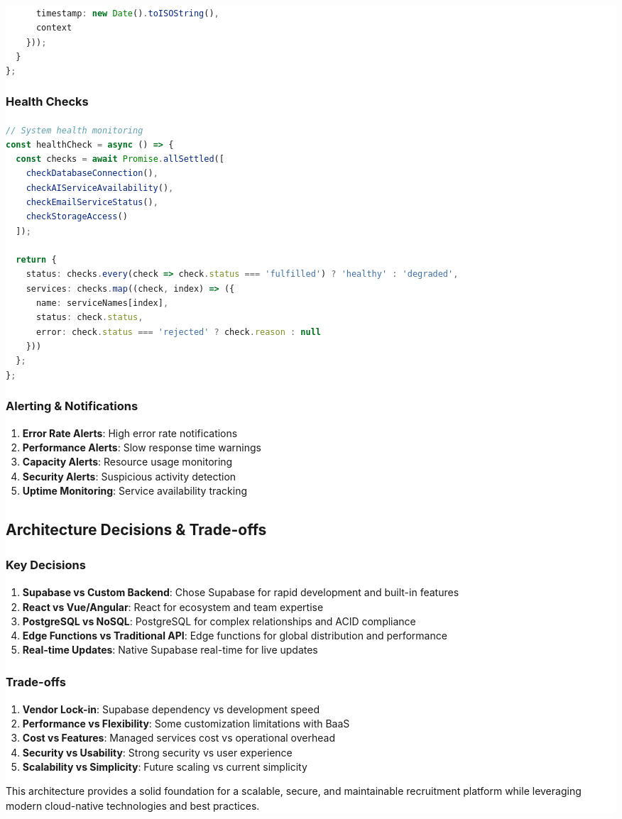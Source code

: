 ```typescript
      timestamp: new Date().toISOString(),
      context
    }));
  }
};
```

### Health Checks
```typescript
// System health monitoring
const healthCheck = async () => {
  const checks = await Promise.allSettled([
    checkDatabaseConnection(),
    checkAIServiceAvailability(),
    checkEmailServiceStatus(),
    checkStorageAccess()
  ]);

  return {
    status: checks.every(check => check.status === 'fulfilled') ? 'healthy' : 'degraded',
    services: checks.map((check, index) => ({
      name: serviceNames[index],
      status: check.status,
      error: check.status === 'rejected' ? check.reason : null
    }))
  };
};
```

### Alerting & Notifications
1. **Error Rate Alerts**: High error rate notifications
2. **Performance Alerts**: Slow response time warnings
3. **Capacity Alerts**: Resource usage monitoring
4. **Security Alerts**: Suspicious activity detection
5. **Uptime Monitoring**: Service availability tracking

## Architecture Decisions & Trade-offs

### Key Decisions
1. **Supabase vs Custom Backend**: Chose Supabase for rapid development and built-in features
2. **React vs Vue/Angular**: React for ecosystem and team expertise
3. **PostgreSQL vs NoSQL**: PostgreSQL for complex relationships and ACID compliance
4. **Edge Functions vs Traditional API**: Edge functions for global distribution and performance
5. **Real-time Updates**: Native Supabase real-time for live updates

### Trade-offs
1. **Vendor Lock-in**: Supabase dependency vs development speed
2. **Performance vs Flexibility**: Some customization limitations with BaaS
3. **Cost vs Features**: Managed services cost vs operational overhead
4. **Security vs Usability**: Strong security vs user experience
5. **Scalability vs Simplicity**: Future scaling vs current simplicity

This architecture provides a solid foundation for a scalable, secure, and maintainable recruitment platform while leveraging modern cloud-native technologies and best practices.